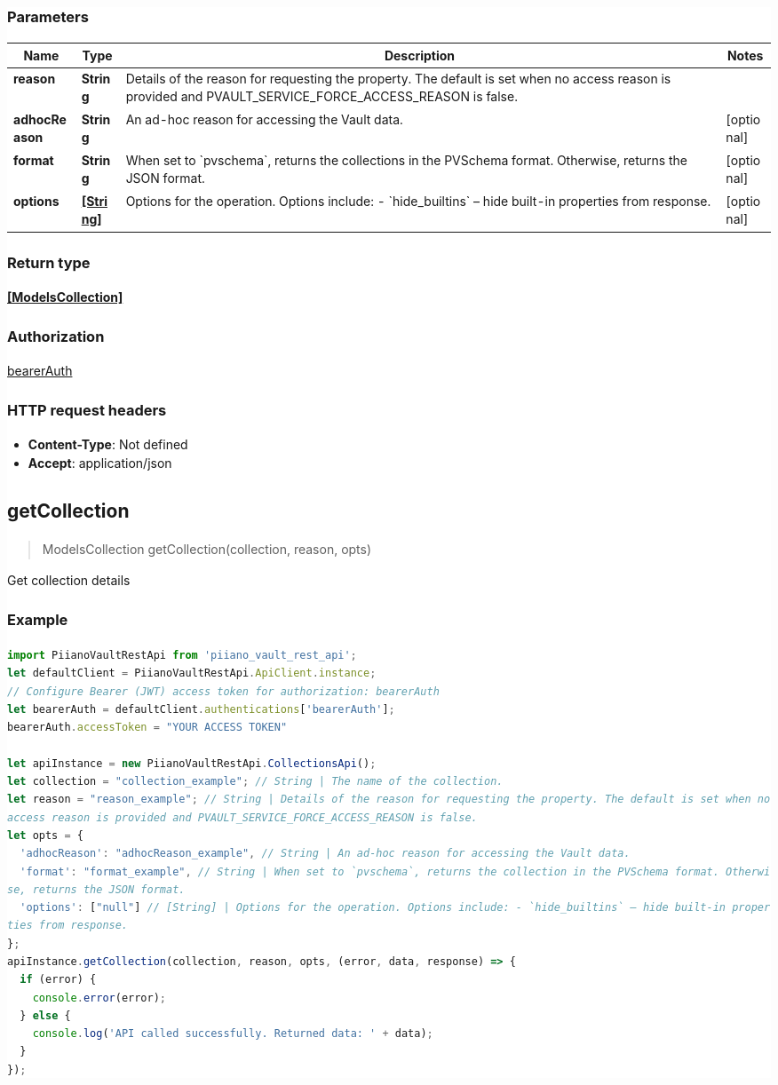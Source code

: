 ### Parameters


Name | Type | Description  | Notes
------------- | ------------- | ------------- | -------------
 **reason** | **String**| Details of the reason for requesting the property. The default is set when no access reason is provided and PVAULT_SERVICE_FORCE_ACCESS_REASON is false. | 
 **adhocReason** | **String**| An ad-hoc reason for accessing the Vault data. | [optional] 
 **format** | **String**| When set to &#x60;pvschema&#x60;, returns the collections in the PVSchema format. Otherwise, returns the JSON format. | [optional] 
 **options** | [**[String]**](String.md)| Options for the operation. Options include: - &#x60;hide_builtins&#x60; – hide built-in properties from response.  | [optional] 

### Return type

[**[ModelsCollection]**](ModelsCollection.md)

### Authorization

[bearerAuth](../README.md#bearerAuth)

### HTTP request headers

- **Content-Type**: Not defined
- **Accept**: application/json


## getCollection

> ModelsCollection getCollection(collection, reason, opts)

Get collection details

### Example

```javascript
import PiianoVaultRestApi from 'piiano_vault_rest_api';
let defaultClient = PiianoVaultRestApi.ApiClient.instance;
// Configure Bearer (JWT) access token for authorization: bearerAuth
let bearerAuth = defaultClient.authentications['bearerAuth'];
bearerAuth.accessToken = "YOUR ACCESS TOKEN"

let apiInstance = new PiianoVaultRestApi.CollectionsApi();
let collection = "collection_example"; // String | The name of the collection.
let reason = "reason_example"; // String | Details of the reason for requesting the property. The default is set when no access reason is provided and PVAULT_SERVICE_FORCE_ACCESS_REASON is false.
let opts = {
  'adhocReason': "adhocReason_example", // String | An ad-hoc reason for accessing the Vault data.
  'format': "format_example", // String | When set to `pvschema`, returns the collection in the PVSchema format. Otherwise, returns the JSON format.
  'options': ["null"] // [String] | Options for the operation. Options include: - `hide_builtins` – hide built-in properties from response. 
};
apiInstance.getCollection(collection, reason, opts, (error, data, response) => {
  if (error) {
    console.error(error);
  } else {
    console.log('API called successfully. Returned data: ' + data);
  }
});
```
